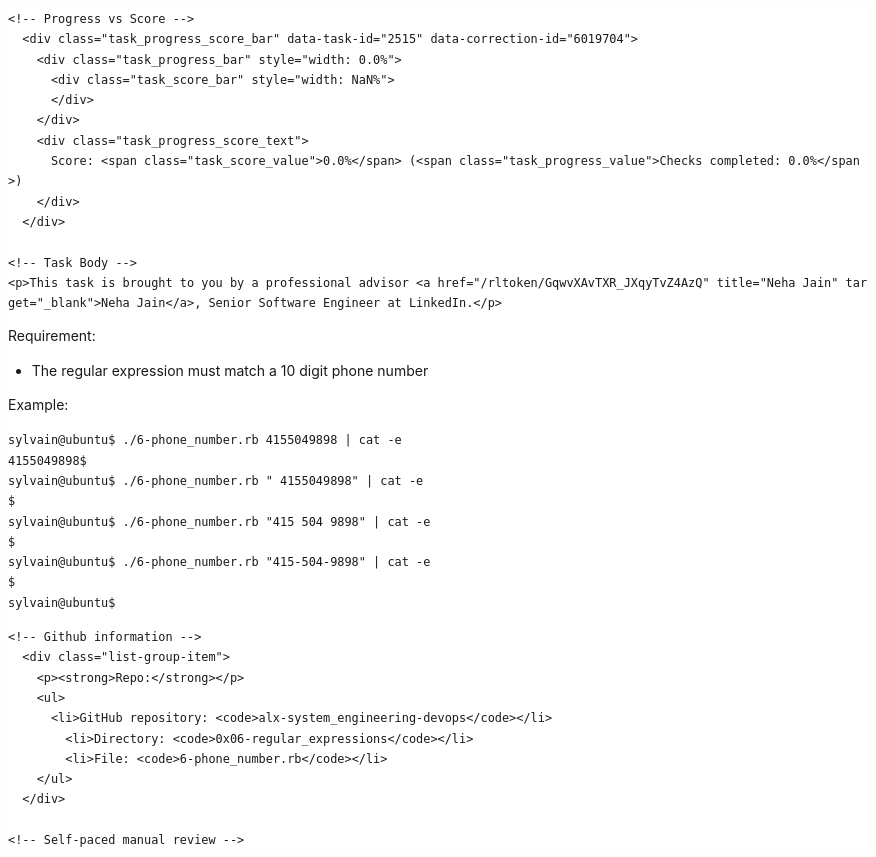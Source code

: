     <!-- Progress vs Score -->
      <div class="task_progress_score_bar" data-task-id="2515" data-correction-id="6019704">
        <div class="task_progress_bar" style="width: 0.0%">
          <div class="task_score_bar" style="width: NaN%">
          </div>
        </div>
        <div class="task_progress_score_text">
          Score: <span class="task_score_value">0.0%</span> (<span class="task_progress_value">Checks completed: 0.0%</span>)
        </div>
      </div>

    <!-- Task Body -->
    <p>This task is brought to you by a professional advisor <a href="/rltoken/GqwvXAvTXR_JXqyTvZ4AzQ" title="Neha Jain" target="_blank">Neha Jain</a>, Senior Software Engineer at LinkedIn.</p>

<p>Requirement:</p>

<ul>
<li>The regular expression must match a 10 digit phone number</li>
</ul>

<p>Example:</p>

<pre><code>sylvain@ubuntu$ ./6-phone_number.rb 4155049898 | cat -e
4155049898$
sylvain@ubuntu$ ./6-phone_number.rb &quot; 4155049898&quot; | cat -e
$
sylvain@ubuntu$ ./6-phone_number.rb &quot;415 504 9898&quot; | cat -e
$
sylvain@ubuntu$ ./6-phone_number.rb &quot;415-504-9898&quot; | cat -e
$
sylvain@ubuntu$
</code></pre>

  </div>

  <div class="list-group">
    <!-- Task URLs -->

    <!-- Github information -->
      <div class="list-group-item">
        <p><strong>Repo:</strong></p>
        <ul>
          <li>GitHub repository: <code>alx-system_engineering-devops</code></li>
            <li>Directory: <code>0x06-regular_expressions</code></li>
            <li>File: <code>6-phone_number.rb</code></li>
        </ul>
      </div>

    <!-- Self-paced manual review -->
  </div>

  
  <div class="panel-footer">
      <div class="align-items-center d-flex justify-content-between">
        